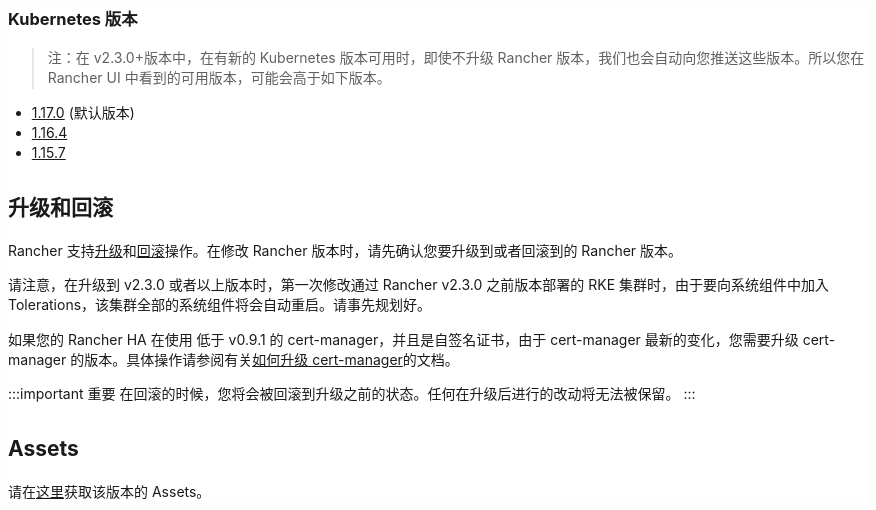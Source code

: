 ### Kubernetes 版本

> 注：在 v2.3.0+版本中，在有新的 Kubernetes 版本可用时，即使不升级 Rancher 版本，我们也会自动向您推送这些版本。所以您在 Rancher UI 中看到的可用版本，可能会高于如下版本。

- [1.17.0](https://github.com/rancher/hyperkube/releases/tag/v1.17.0-rancher1) (默认版本)
- [1.16.4](https://github.com/rancher/hyperkube/releases/tag/v1.16.4-rancher1)
- [1.15.7](https://github.com/rancher/hyperkube/releases/tag/v1.15.7-rancher1)

## 升级和回滚

Rancher 支持[升级](/docs/upgrades/_index)和[回滚](/docs/upgrades/rollbacks/_index)操作。在修改 Rancher 版本时，请先确认您要升级到或者回滚到的 Rancher 版本。

请注意，在升级到 v2.3.0 或者以上版本时，第一次修改通过 Rancher v2.3.0 之前版本部署的 RKE 集群时，由于要向系统组件中加入 Tolerations，该集群全部的系统组件将会自动重启。请事先规划好。

如果您的 Rancher HA 在使用 低于 v0.9.1 的 cert-manager，并且是自签名证书，由于 cert-manager 最新的变化，您需要升级 cert-manager 的版本。具体操作请参阅有关[如何升级 cert-manager](/docs/installation/options/upgrading-cert-manager/_index)的文档。

:::important 重要
在回滚的时候，您将会被回滚到升级之前的状态。任何在升级后进行的改动将无法被保留。
:::

## Assets

请在[这里](https://github.com/rancher/rancher/releases/tag/v2.3.4)获取该版本的 Assets。
